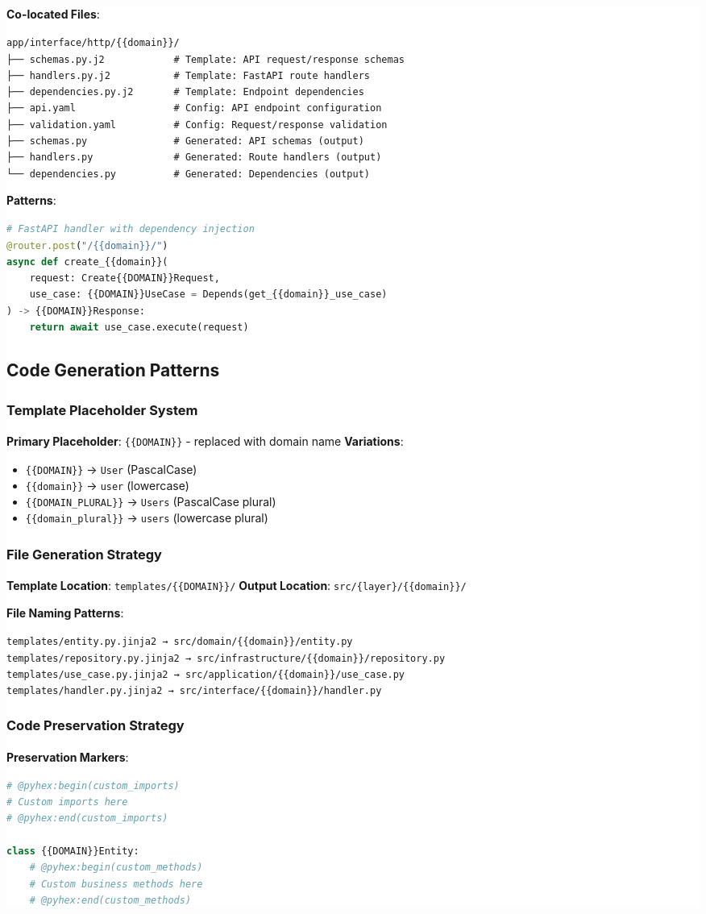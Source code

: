 **Co-located Files**:
```
app/interface/http/{{domain}}/
├── schemas.py.j2            # Template: API request/response schemas
├── handlers.py.j2           # Template: FastAPI route handlers
├── dependencies.py.j2       # Template: Endpoint dependencies
├── api.yaml                 # Config: API endpoint configuration
├── validation.yaml          # Config: Request/response validation
├── schemas.py               # Generated: API schemas (output)
├── handlers.py              # Generated: Route handlers (output)
└── dependencies.py          # Generated: Dependencies (output)
```

**Patterns**:
```python
# FastAPI handler with dependency injection
@router.post("/{{domain}}/")
async def create_{{domain}}(
    request: Create{{DOMAIN}}Request,
    use_case: {{DOMAIN}}UseCase = Depends(get_{{domain}}_use_case)
) -> {{DOMAIN}}Response:
    return await use_case.execute(request)
```

## Code Generation Patterns

### Template Placeholder System
**Primary Placeholder**: `{{DOMAIN}}` - replaced with domain name
**Variations**:
- `{{DOMAIN}}` → `User` (PascalCase)
- `{{domain}}` → `user` (lowercase)
- `{{DOMAIN_PLURAL}}` → `Users` (PascalCase plural)
- `{{domain_plural}}` → `users` (lowercase plural)

### File Generation Strategy
**Template Location**: `templates/{{DOMAIN}}/`
**Output Location**: `src/{layer}/{{domain}}/`

**File Naming Patterns**:
```
templates/entity.py.jinja2 → src/domain/{{domain}}/entity.py
templates/repository.py.jinja2 → src/infrastructure/{{domain}}/repository.py
templates/use_case.py.jinja2 → src/application/{{domain}}/use_case.py
templates/handler.py.jinja2 → src/interface/{{domain}}/handler.py
```

### Code Preservation Strategy
**Preservation Markers**:
```python
# @pyhex:begin(custom_imports)
# Custom imports here
# @pyhex:end(custom_imports)

class {{DOMAIN}}Entity:
    # @pyhex:begin(custom_methods)
    # Custom business methods here
    # @pyhex:end(custom_methods)
```

